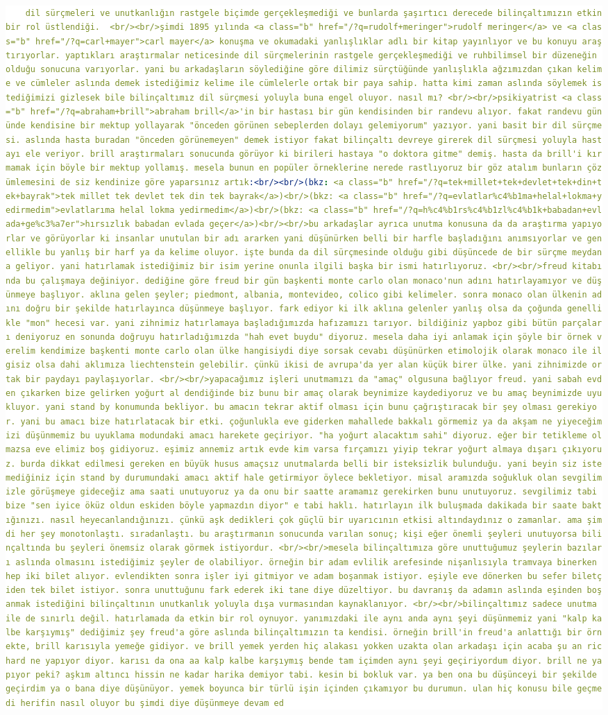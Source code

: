 ```yaml
    dil sürçmeleri ve unutkanlığın rastgele biçimde gerçekleşmediği ve bunlarda şaşırtıcı derecede bilinçaltımızın etkin bir rol üstlendiği.  <br/><br/>şimdi 1895 yılında <a class="b" href="/?q=rudolf+meringer">rudolf meringer</a> ve <a class="b" href="/?q=carl+mayer">carl mayer</a> konuşma ve okumadaki yanlışlıklar adlı bir kitap yayınlıyor ve bu konuyu araştırıyorlar. yaptıkları araştırmalar neticesinde dil sürçmelerinin rastgele gerçekleşmediği ve ruhbilimsel bir düzeneğin olduğu sonucuna varıyorlar. yani bu arkadaşların söylediğine göre dilimiz sürçtüğünde yanlışlıkla ağzımızdan çıkan kelime ve cümleler aslında demek istediğimiz kelime ile cümlelerle ortak bir paya sahip. hatta kimi zaman aslında söylemek istediğimizi gizlesek bile bilinçaltımız dil sürçmesi yoluyla buna engel oluyor. nasıl mı? <br/><br/>psikiyatrist <a class="b" href="/?q=abraham+brill">abraham brill</a>'in bir hastası bir gün kendisinden bir randevu alıyor. fakat randevu gününde kendisine bir mektup yollayarak "önceden görünen sebeplerden dolayı gelemiyorum" yazıyor. yani basit bir dil sürçmesi. aslında hasta buradan "önceden görünemeyen" demek istiyor fakat bilinçaltı devreye girerek dil sürçmesi yoluyla hastayı ele veriyor. brill araştırmaları sonucunda görüyor ki birileri hastaya "o doktora gitme" demiş. hasta da brill'i kırmamak için böyle bir mektup yollamış. mesela bunun en popüler örneklerine nerede rastlıyoruz bir göz atalım bunların çözümlemesini de siz kendinize göre yaparsınız artık:<br/><br/>(bkz: <a class="b" href="/?q=tek+millet+tek+devlet+tek+din+tek+bayrak">tek millet tek devlet tek din tek bayrak</a>)<br/>(bkz: <a class="b" href="/?q=evlatlar%c4%b1ma+helal+lokma+yedirmedim">evlatlarıma helal lokma yedirmedim</a>)<br/>(bkz: <a class="b" href="/?q=h%c4%b1rs%c4%b1zl%c4%b1k+babadan+evlada+ge%c3%a7er">hırsızlık babadan evlada geçer</a>)<br/><br/>bu arkadaşlar ayrıca unutma konusuna da da araştırma yapıyorlar ve görüyorlar ki insanlar unutulan bir adı ararken yani düşünürken belli bir harfle başladığını anımsıyorlar ve genellikle bu yanlış bir harf ya da kelime oluyor. işte bunda da dil sürçmesinde olduğu gibi düşüncede de bir sürçme meydana geliyor. yani hatırlamak istediğimiz bir isim yerine onunla ilgili başka bir ismi hatırlıyoruz. <br/><br/>freud kitabında bu çalışmaya değiniyor. dediğine göre freud bir gün başkenti monte carlo olan monaco'nun adını hatırlayamıyor ve düşünmeye başlıyor. aklına gelen şeyler; piedmont, albania, montevideo, colico gibi kelimeler. sonra monaco olan ülkenin adını doğru bir şekilde hatırlayınca düşünmeye başlıyor. fark ediyor ki ilk aklına gelenler yanlış olsa da çoğunda genellikle "mon" hecesi var. yani zihnimiz hatırlamaya başladığımızda hafızamızı tarıyor. bildiğiniz yapboz gibi bütün parçaları deniyoruz en sonunda doğruyu hatırladığımızda "hah evet buydu" diyoruz. mesela daha iyi anlamak için şöyle bir örnek verelim kendimize başkenti monte carlo olan ülke hangisiydi diye sorsak cevabı düşünürken etimolojik olarak monaco ile ilgisiz olsa dahi aklımıza liechtenstein gelebilir. çünkü ikisi de avrupa'da yer alan küçük birer ülke. yani zihnimizde ortak bir paydayı paylaşıyorlar. <br/><br/>yapacağımız işleri unutmamızı da "amaç" olgusuna bağlıyor freud. yani sabah evden çıkarken bize gelirken yoğurt al dendiğinde biz bunu bir amaç olarak beynimize kaydediyoruz ve bu amaç beynimizde uyukluyor. yani stand by konumunda bekliyor. bu amacın tekrar aktif olması için bunu çağrıştıracak bir şey olması gerekiyor. yani bu amacı bize hatırlatacak bir etki. çoğunlukla eve giderken mahallede bakkalı görmemiz ya da akşam ne yiyeceğimizi düşünmemiz bu uyuklama modundaki amacı harekete geçiriyor. "ha yoğurt alacaktım sahi" diyoruz. eğer bir tetikleme olmazsa eve elimiz boş gidiyoruz. eşimiz annemiz artık evde kim varsa fırçamızı yiyip tekrar yoğurt almaya dışarı çıkıyoruz. burda dikkat edilmesi gereken en büyük husus amaçsız unutmalarda belli bir isteksizlik bulunduğu. yani beyin siz istemediğiniz için stand by durumundaki amacı aktif hale getirmiyor öylece bekletiyor. misal aramızda soğukluk olan sevgilimizle görüşmeye gideceğiz ama saati unutuyoruz ya da onu bir saatte aramamız gerekirken bunu unutuyoruz. sevgilimiz tabi bize "sen iyice öküz oldun eskiden böyle yapmazdın diyor" e tabi haklı. hatırlayın ilk buluşmada dakikada bir saate baktığınızı. nasıl heyecanlandığınızı. çünkü aşk dedikleri çok güçlü bir uyarıcının etkisi altındaydınız o zamanlar. ama şimdi her şey monotonlaştı. sıradanlaştı. bu araştırmanın sonucunda varılan sonuç; kişi eğer önemli şeyleri unutuyorsa bilinçaltında bu şeyleri önemsiz olarak görmek istiyordur. <br/><br/>mesela bilinçaltımıza göre unuttuğumuz şeylerin bazıları aslında olmasını istediğimiz şeyler de olabiliyor. örneğin bir adam evlilik arefesinde nişanlısıyla tramvaya binerken hep iki bilet alıyor. evlendikten sonra işler iyi gitmiyor ve adam boşanmak istiyor. eşiyle eve dönerken bu sefer biletçiden tek bilet istiyor. sonra unuttuğunu fark ederek iki tane diye düzeltiyor. bu davranış da adamın aslında eşinden boşanmak istediğini bilinçaltının unutkanlık yoluyla dışa vurmasından kaynaklanıyor. <br/><br/>bilinçaltımız sadece unutma ile de sınırlı değil. hatırlamada da etkin bir rol oynuyor. yanımızdaki ile aynı anda aynı şeyi düşünmemiz yani "kalp kalbe karşıymış" dediğimiz şey freud'a göre aslında bilinçaltımızın ta kendisi. örneğin brill'in freud'a anlattığı bir örnekte, brill karısıyla yemeğe gidiyor. ve brill yemek yerden hiç alakası yokken uzakta olan arkadaşı için acaba şu an richard ne yapıyor diyor. karısı da ona aa kalp kalbe karşıymış bende tam içimden aynı şeyi geçiriyordum diyor. brill ne yapıyor peki? aşkım altıncı hissin ne kadar harika demiyor tabi. kesin bi bokluk var. ya ben ona bu düşünceyi bir şekilde geçirdim ya o bana diye düşünüyor. yemek boyunca bir türlü işin içinden çıkamıyor bu durumun. ulan hiç konusu bile geçmedi herifin nasıl oluyor bu şimdi diye düşünmeye devam ed
```
